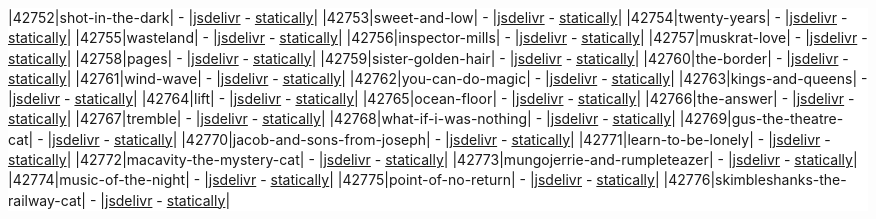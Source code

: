 |42752|shot-in-the-dark| - |[jsdelivr](https://cdn.jsdelivr.net/gh/dbchord/c8-3-6/40001-45000/42501-43000/shot-in-the-dark.png) - [statically](https://cdn.statically.io/gh/dbchord/c8-3-6/i/40001-45000/42501-43000/shot-in-the-dark.png)|
|42753|sweet-and-low| - |[jsdelivr](https://cdn.jsdelivr.net/gh/dbchord/c8-3-6/40001-45000/42501-43000/sweet-and-low.png) - [statically](https://cdn.statically.io/gh/dbchord/c8-3-6/i/40001-45000/42501-43000/sweet-and-low.png)|
|42754|twenty-years| - |[jsdelivr](https://cdn.jsdelivr.net/gh/dbchord/c8-3-6/40001-45000/42501-43000/twenty-years.png) - [statically](https://cdn.statically.io/gh/dbchord/c8-3-6/i/40001-45000/42501-43000/twenty-years.png)|
|42755|wasteland| - |[jsdelivr](https://cdn.jsdelivr.net/gh/dbchord/c8-3-6/40001-45000/42501-43000/wasteland.png) - [statically](https://cdn.statically.io/gh/dbchord/c8-3-6/i/40001-45000/42501-43000/wasteland.png)|
|42756|inspector-mills| - |[jsdelivr](https://cdn.jsdelivr.net/gh/dbchord/c8-3-6/40001-45000/42501-43000/inspector-mills.png) - [statically](https://cdn.statically.io/gh/dbchord/c8-3-6/i/40001-45000/42501-43000/inspector-mills.png)|
|42757|muskrat-love| - |[jsdelivr](https://cdn.jsdelivr.net/gh/dbchord/c8-3-6/40001-45000/42501-43000/muskrat-love.png) - [statically](https://cdn.statically.io/gh/dbchord/c8-3-6/i/40001-45000/42501-43000/muskrat-love.png)|
|42758|pages| - |[jsdelivr](https://cdn.jsdelivr.net/gh/dbchord/c8-3-6/40001-45000/42501-43000/pages.png) - [statically](https://cdn.statically.io/gh/dbchord/c8-3-6/i/40001-45000/42501-43000/pages.png)|
|42759|sister-golden-hair| - |[jsdelivr](https://cdn.jsdelivr.net/gh/dbchord/c8-3-6/40001-45000/42501-43000/sister-golden-hair.png) - [statically](https://cdn.statically.io/gh/dbchord/c8-3-6/i/40001-45000/42501-43000/sister-golden-hair.png)|
|42760|the-border| - |[jsdelivr](https://cdn.jsdelivr.net/gh/dbchord/c8-3-6/40001-45000/42501-43000/the-border.png) - [statically](https://cdn.statically.io/gh/dbchord/c8-3-6/i/40001-45000/42501-43000/the-border.png)|
|42761|wind-wave| - |[jsdelivr](https://cdn.jsdelivr.net/gh/dbchord/c8-3-6/40001-45000/42501-43000/wind-wave.png) - [statically](https://cdn.statically.io/gh/dbchord/c8-3-6/i/40001-45000/42501-43000/wind-wave.png)|
|42762|you-can-do-magic| - |[jsdelivr](https://cdn.jsdelivr.net/gh/dbchord/c8-3-6/40001-45000/42501-43000/you-can-do-magic.png) - [statically](https://cdn.statically.io/gh/dbchord/c8-3-6/i/40001-45000/42501-43000/you-can-do-magic.png)|
|42763|kings-and-queens| - |[jsdelivr](https://cdn.jsdelivr.net/gh/dbchord/c8-3-6/40001-45000/42501-43000/kings-and-queens.png) - [statically](https://cdn.statically.io/gh/dbchord/c8-3-6/i/40001-45000/42501-43000/kings-and-queens.png)|
|42764|lift| - |[jsdelivr](https://cdn.jsdelivr.net/gh/dbchord/c8-3-6/40001-45000/42501-43000/lift.png) - [statically](https://cdn.statically.io/gh/dbchord/c8-3-6/i/40001-45000/42501-43000/lift.png)|
|42765|ocean-floor| - |[jsdelivr](https://cdn.jsdelivr.net/gh/dbchord/c8-3-6/40001-45000/42501-43000/ocean-floor.png) - [statically](https://cdn.statically.io/gh/dbchord/c8-3-6/i/40001-45000/42501-43000/ocean-floor.png)|
|42766|the-answer| - |[jsdelivr](https://cdn.jsdelivr.net/gh/dbchord/c8-3-6/40001-45000/42501-43000/the-answer.png) - [statically](https://cdn.statically.io/gh/dbchord/c8-3-6/i/40001-45000/42501-43000/the-answer.png)|
|42767|tremble| - |[jsdelivr](https://cdn.jsdelivr.net/gh/dbchord/c8-3-6/40001-45000/42501-43000/tremble.png) - [statically](https://cdn.statically.io/gh/dbchord/c8-3-6/i/40001-45000/42501-43000/tremble.png)|
|42768|what-if-i-was-nothing| - |[jsdelivr](https://cdn.jsdelivr.net/gh/dbchord/c8-3-6/40001-45000/42501-43000/what-if-i-was-nothing.png) - [statically](https://cdn.statically.io/gh/dbchord/c8-3-6/i/40001-45000/42501-43000/what-if-i-was-nothing.png)|
|42769|gus-the-theatre-cat| - |[jsdelivr](https://cdn.jsdelivr.net/gh/dbchord/c8-3-6/40001-45000/42501-43000/gus-the-theatre-cat.png) - [statically](https://cdn.statically.io/gh/dbchord/c8-3-6/i/40001-45000/42501-43000/gus-the-theatre-cat.png)|
|42770|jacob-and-sons-from-joseph| - |[jsdelivr](https://cdn.jsdelivr.net/gh/dbchord/c8-3-6/40001-45000/42501-43000/jacob-and-sons-from-joseph.png) - [statically](https://cdn.statically.io/gh/dbchord/c8-3-6/i/40001-45000/42501-43000/jacob-and-sons-from-joseph.png)|
|42771|learn-to-be-lonely| - |[jsdelivr](https://cdn.jsdelivr.net/gh/dbchord/c8-3-6/40001-45000/42501-43000/learn-to-be-lonely.png) - [statically](https://cdn.statically.io/gh/dbchord/c8-3-6/i/40001-45000/42501-43000/learn-to-be-lonely.png)|
|42772|macavity-the-mystery-cat| - |[jsdelivr](https://cdn.jsdelivr.net/gh/dbchord/c8-3-6/40001-45000/42501-43000/macavity-the-mystery-cat.png) - [statically](https://cdn.statically.io/gh/dbchord/c8-3-6/i/40001-45000/42501-43000/macavity-the-mystery-cat.png)|
|42773|mungojerrie-and-rumpleteazer| - |[jsdelivr](https://cdn.jsdelivr.net/gh/dbchord/c8-3-6/40001-45000/42501-43000/mungojerrie-and-rumpleteazer.png) - [statically](https://cdn.statically.io/gh/dbchord/c8-3-6/i/40001-45000/42501-43000/mungojerrie-and-rumpleteazer.png)|
|42774|music-of-the-night| - |[jsdelivr](https://cdn.jsdelivr.net/gh/dbchord/c8-3-6/40001-45000/42501-43000/music-of-the-night.png) - [statically](https://cdn.statically.io/gh/dbchord/c8-3-6/i/40001-45000/42501-43000/music-of-the-night.png)|
|42775|point-of-no-return| - |[jsdelivr](https://cdn.jsdelivr.net/gh/dbchord/c8-3-6/40001-45000/42501-43000/point-of-no-return.png) - [statically](https://cdn.statically.io/gh/dbchord/c8-3-6/i/40001-45000/42501-43000/point-of-no-return.png)|
|42776|skimbleshanks-the-railway-cat| - |[jsdelivr](https://cdn.jsdelivr.net/gh/dbchord/c8-3-6/40001-45000/42501-43000/skimbleshanks-the-railway-cat.png) - [statically](https://cdn.statically.io/gh/dbchord/c8-3-6/i/40001-45000/42501-43000/skimbleshanks-the-railway-cat.png)|